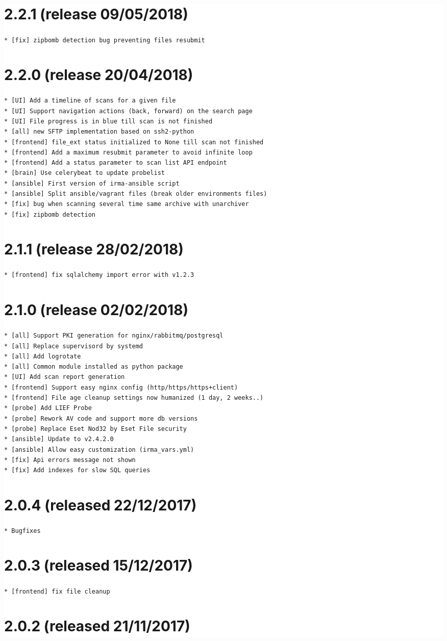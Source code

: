 2.2.1 (release 09/05/2018)
==========================
    * [fix] zipbomb detection bug preventing files resubmit

2.2.0 (release 20/04/2018)
==========================

    * [UI] Add a timeline of scans for a given file
    * [UI] Support navigation actions (back, forward) on the search page
    * [UI] File progress is in blue till scan is not finished
    * [all] new SFTP implementation based on ssh2-python
    * [frontend] file_ext status initialized to None till scan not finished
    * [frontend] Add a maximum resubmit parameter to avoid infinite loop
    * [frontend] Add a status parameter to scan list API endpoint
    * [brain] Use celerybeat to update probelist
    * [ansible] First version of irma-ansible script
    * [ansible] Split ansible/vagrant files (break older environments files)
    * [fix] bug when scanning several time same archive with unarchiver
    * [fix] zipbomb detection

2.1.1 (release 28/02/2018)
==========================

    * [frontend] fix sqlalchemy import error with v1.2.3

2.1.0 (release 02/02/2018)
==========================

    * [all] Support PKI generation for nginx/rabbitmq/postgresql
    * [all] Replace supervisord by systemd
    * [all] Add logrotate
    * [all] Common module installed as python package
    * [UI] Add scan report generation
    * [frontend] Support easy nginx config (http/https/https+client)
    * [frontend] File age cleanup settings now humanized (1 day, 2 weeks..)
    * [probe] Add LIEF Probe
    * [probe] Rework AV code and support more db versions
    * [probe] Replace Eset Nod32 by Eset File security
    * [ansible] Update to v2.4.2.0
    * [ansible] Allow easy customization (irma_vars.yml)
    * [fix] Api errors message not shown
    * [fix] Add indexes for slow SQL queries

2.0.4 (released 22/12/2017)
===========================

    * Bugfixes


2.0.3 (released 15/12/2017)
===========================

    * [frontend] fix file cleanup

2.0.2 (released 21/11/2017)
===========================
